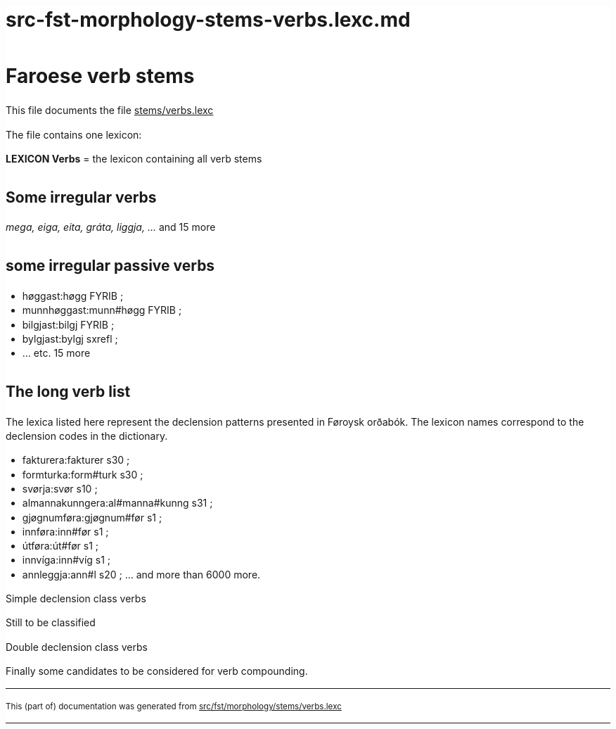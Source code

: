 # src-fst-morphology-stems-verbs.lexc.md 


# Faroese verb stems 

This file documents the file [stems/verbs.lexc](https://github.com/giellalt/lang-fao/blob/main/src/fst/stems/verbs.lexc)

The file contains one lexicon:

**LEXICON Verbs** = the lexicon containing all verb stems

## Some irregular verbs
*mega, eiga, eita, gráta, liggja, ...* and 15 more

## some irregular passive verbs

* høggast:høgg FYRIB ; 
* munnhøggast:munn#høgg FYRIB ; 
* bilgjast:bilgj FYRIB ; 
* bylgjast:bylgj sxrefl ; 
* ... etc. 15 more

## The long verb list

The lexica listed here represent the declension patterns
presented in Føroysk orðabók. The lexicon names correspond to the
declension codes in the dictionary.

* fakturera:fakturer s30 ;   
* formturka:form#turk s30 ;   
* svørja:svør s10 ;   
* almannakunngera:al#manna#kunng s31 ;    
* gjøgnumføra:gjøgnum#før s1 ;   
* innføra:inn#før s1 ;   
* útføra:út#før s1 ;   
* innvíga:inn#víg s1 ;   
* annleggja:ann#l s20 ;   ... and more than 6000 more.

Simple declension class verbs

Still to be classified

Double declension class verbs

Finally some candidates to be considered for verb compounding.

* * *

<small>This (part of) documentation was generated from [src/fst/morphology/stems/verbs.lexc](https://github.com/giellalt/lang-fao/blob/main/src/fst/morphology/stems/verbs.lexc)</small>

---
